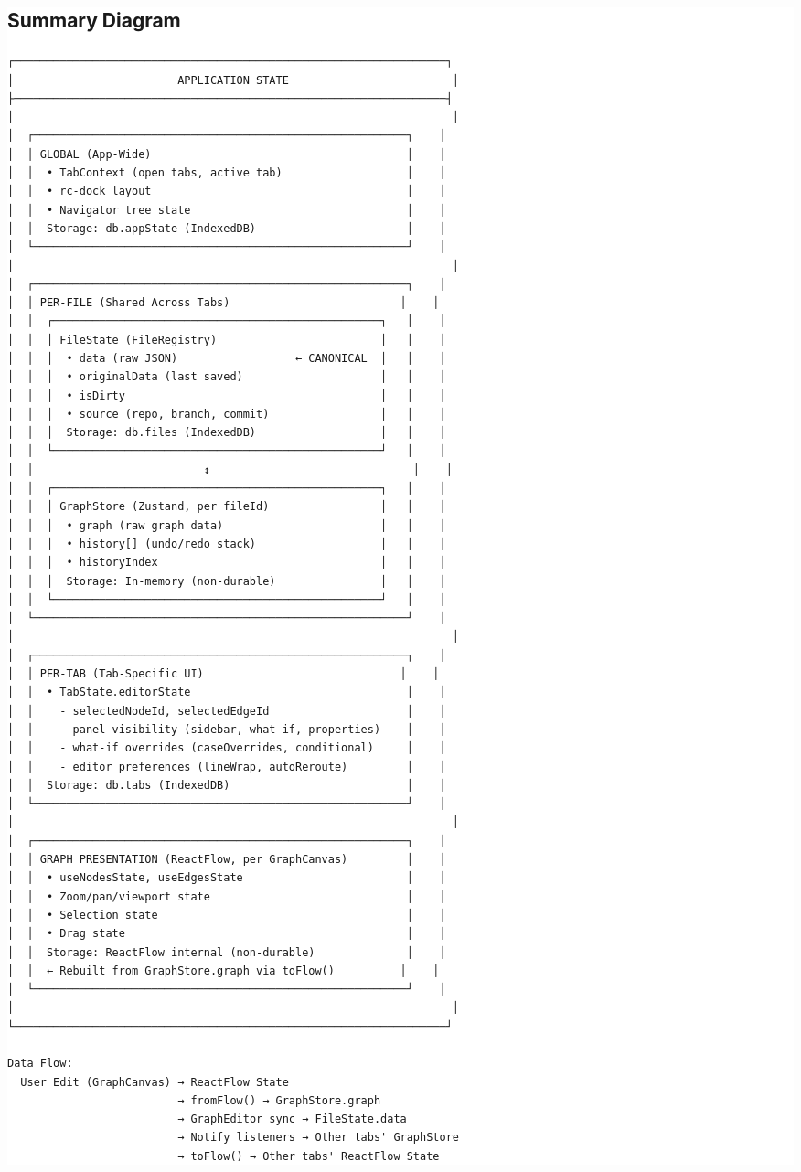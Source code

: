 
## Summary Diagram

```
┌──────────────────────────────────────────────────────────────────┐
│                         APPLICATION STATE                         │
├──────────────────────────────────────────────────────────────────┤
│                                                                   │
│  ┌─────────────────────────────────────────────────────────┐    │
│  │ GLOBAL (App-Wide)                                       │    │
│  │  • TabContext (open tabs, active tab)                   │    │
│  │  • rc-dock layout                                       │    │
│  │  • Navigator tree state                                 │    │
│  │  Storage: db.appState (IndexedDB)                       │    │
│  └─────────────────────────────────────────────────────────┘    │
│                                                                   │
│  ┌─────────────────────────────────────────────────────────┐    │
│  │ PER-FILE (Shared Across Tabs)                          │    │
│  │  ┌──────────────────────────────────────────────────┐   │    │
│  │  │ FileState (FileRegistry)                         │   │    │
│  │  │  • data (raw JSON)                  ← CANONICAL  │   │    │
│  │  │  • originalData (last saved)                     │   │    │
│  │  │  • isDirty                                       │   │    │
│  │  │  • source (repo, branch, commit)                 │   │    │
│  │  │  Storage: db.files (IndexedDB)                   │   │    │
│  │  └──────────────────────────────────────────────────┘   │    │
│  │                          ↕                               │    │
│  │  ┌──────────────────────────────────────────────────┐   │    │
│  │  │ GraphStore (Zustand, per fileId)                 │   │    │
│  │  │  • graph (raw graph data)                        │   │    │
│  │  │  • history[] (undo/redo stack)                   │   │    │
│  │  │  • historyIndex                                  │   │    │
│  │  │  Storage: In-memory (non-durable)                │   │    │
│  │  └──────────────────────────────────────────────────┘   │    │
│  └─────────────────────────────────────────────────────────┘    │
│                                                                   │
│  ┌─────────────────────────────────────────────────────────┐    │
│  │ PER-TAB (Tab-Specific UI)                              │    │
│  │  • TabState.editorState                                 │    │
│  │    - selectedNodeId, selectedEdgeId                     │    │
│  │    - panel visibility (sidebar, what-if, properties)    │    │
│  │    - what-if overrides (caseOverrides, conditional)     │    │
│  │    - editor preferences (lineWrap, autoReroute)         │    │
│  │  Storage: db.tabs (IndexedDB)                           │    │
│  └─────────────────────────────────────────────────────────┘    │
│                                                                   │
│  ┌─────────────────────────────────────────────────────────┐    │
│  │ GRAPH PRESENTATION (ReactFlow, per GraphCanvas)         │    │
│  │  • useNodesState, useEdgesState                         │    │
│  │  • Zoom/pan/viewport state                              │    │
│  │  • Selection state                                      │    │
│  │  • Drag state                                           │    │
│  │  Storage: ReactFlow internal (non-durable)              │    │
│  │  ← Rebuilt from GraphStore.graph via toFlow()          │    │
│  └─────────────────────────────────────────────────────────┘    │
│                                                                   │
└──────────────────────────────────────────────────────────────────┘

Data Flow:
  User Edit (GraphCanvas) → ReactFlow State
                          → fromFlow() → GraphStore.graph
                          → GraphEditor sync → FileState.data
                          → Notify listeners → Other tabs' GraphStore
                          → toFlow() → Other tabs' ReactFlow State
```